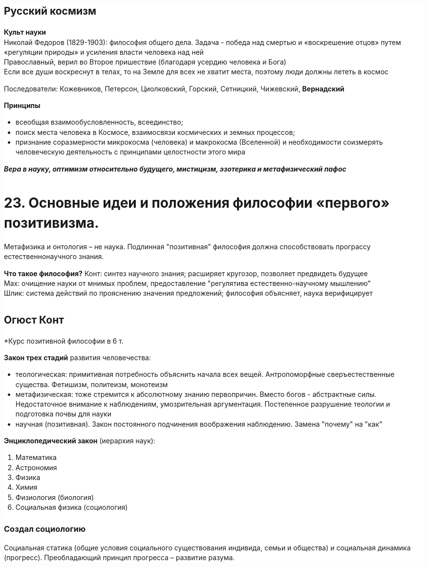 ## Русский космизм

**Культ науки**  
Николай Федоров (1829-1903): философия общего дела. Задача - победа над смертью и «воскрешение отцов» путем «регуляции природы» и усиления власти человека над ней  
Православный, верил во Второе пришествие (благодаря усердию человека и Бога)  
Если все души воскреснут в телах, то на Земле для всех не хватит места, поэтому люди должны лететь в космос  

Последователи: Кожевников, Петерсон, Циолковский, Горский, Сетницкий, Чижевский, **Вернадский**

**Принципы**
- всеобщая взаимообусловленность, всеединство; 
- поиск места человека в Космосе, взаимосвязи космических и земных процессов;
- признание соразмерности микрокосма (человека) и макрокосма (Вселенной) и необходимости соизмерять человеческую деятельность с принципами целостности этого мира

***Вера в науку, оптимизм относительно будущего, мистицизм, эзотерика и метафизический пафос***


# 23.	Основные идеи и положения философии «первого» позитивизма.

Метафизика и онтология – не наука. Подлинная "позитивная" философия должна способствовать програссу естественнонаучного знания.

**Что такое философия?**
Конт: синтез научного знания; расширяет кругозор, позволяет предвидеть будущее  
Мах: очищение науки от мнимых проблем, предоставление "регулятива естественно-научному мышлению"  
Шлик: система действий по прояснению значения предложений; философия объясняет, наука верифицирует

## Огюст Конт  
*Курс позитивной философии в 6 т.  

**Закон трех стадий** развития человечества:
- теологическая: примитивная потребность объяснить начала всех вещей. Антропоморфные сверъестественные существа. Фетишизм, политеизм, монотеизм  
- метафизическая: тоже стремится к абсолютному знанию первопричин. Вместо богов - абстрактные силы. Недостаточное внимание к наблюдениям, умозрительная аргументация. Постепенное разрушение теологии и подготовка почвы для науки   
- научная (позитивная). Закон постоянного подчинения воображения наблюдению. Замена "почему" на "как"

**Энциклопедический закон** (иерархия наук):
1. Математика
2. Астрономия
3. Физика
4. Химия 
5. Физиология (биология)
6. Социальная физика (социология)

### Создал социологию
Социальная статика (общие условия социального существования индивида, семьи и общества) и социальная динамика (прогресс). Преобладающий принцип прогресса – развитие разума.
